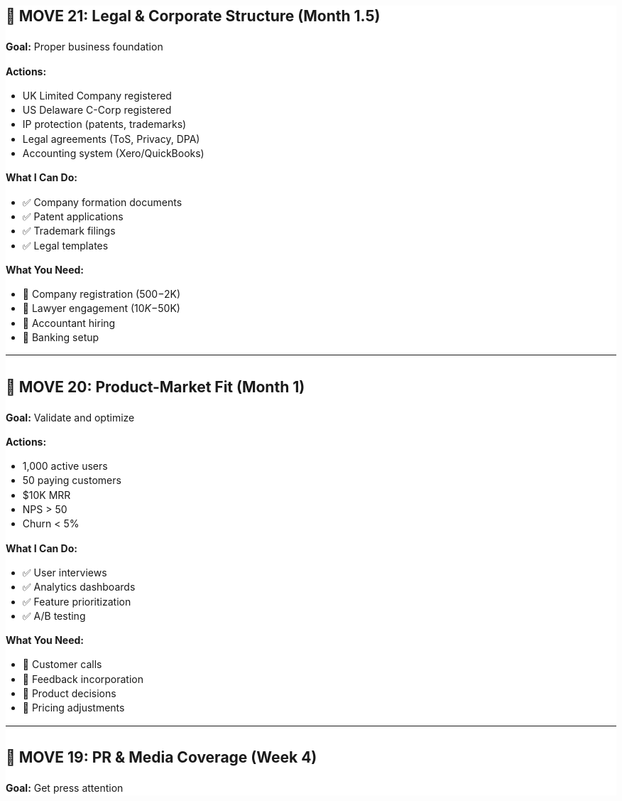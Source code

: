 
## 💼 MOVE 21: Legal & Corporate Structure (Month 1.5)

**Goal:** Proper business foundation

**Actions:**
- UK Limited Company registered
- US Delaware C-Corp registered
- IP protection (patents, trademarks)
- Legal agreements (ToS, Privacy, DPA)
- Accounting system (Xero/QuickBooks)

**What I Can Do:**
- ✅ Company formation documents
- ✅ Patent applications
- ✅ Trademark filings
- ✅ Legal templates

**What You Need:**
- 🔴 Company registration ($500-$2K)
- 🔴 Lawyer engagement ($10K-$50K)
- 🔴 Accountant hiring
- 🔴 Banking setup

---

## 🎯 MOVE 20: Product-Market Fit (Month 1)

**Goal:** Validate and optimize

**Actions:**
- 1,000 active users
- 50 paying customers
- $10K MRR
- NPS > 50
- Churn < 5%

**What I Can Do:**
- ✅ User interviews
- ✅ Analytics dashboards
- ✅ Feature prioritization
- ✅ A/B testing

**What You Need:**
- 🔴 Customer calls
- 🔴 Feedback incorporation
- 🔴 Product decisions
- 🔴 Pricing adjustments

---

## 📣 MOVE 19: PR & Media Coverage (Week 4)

**Goal:** Get press attention
